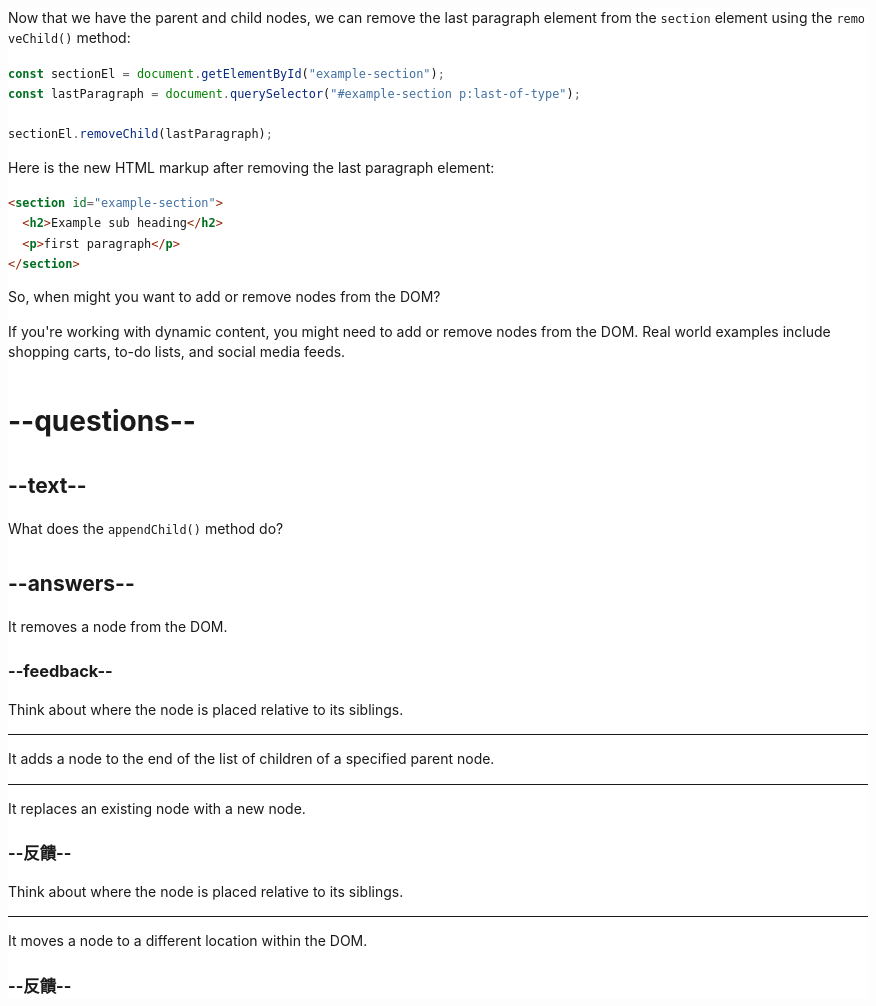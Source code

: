 Now that we have the parent and child nodes, we can remove the last paragraph element from the `section` element using the `removeChild()` method:

```js
const sectionEl = document.getElementById("example-section");
const lastParagraph = document.querySelector("#example-section p:last-of-type");

sectionEl.removeChild(lastParagraph);
```

Here is the new HTML markup after removing the last paragraph element:

```html
<section id="example-section">
  <h2>Example sub heading</h2>
  <p>first paragraph</p>
</section>
```

So, when might you want to add or remove nodes from the DOM?

If you're working with dynamic content, you might need to add or remove nodes from the DOM. Real world examples include shopping carts, to-do lists, and social media feeds.

# --questions--

## --text--

What does the `appendChild()` method do?

## --answers--

It removes a node from the DOM.

### --feedback--

Think about where the node is placed relative to its siblings.

---

It adds a node to the end of the list of children of a specified parent node.

---

It replaces an existing node with a new node.

### --反饋--

Think about where the node is placed relative to its siblings.

---

It moves a node to a different location within the DOM.

### --反饋--
